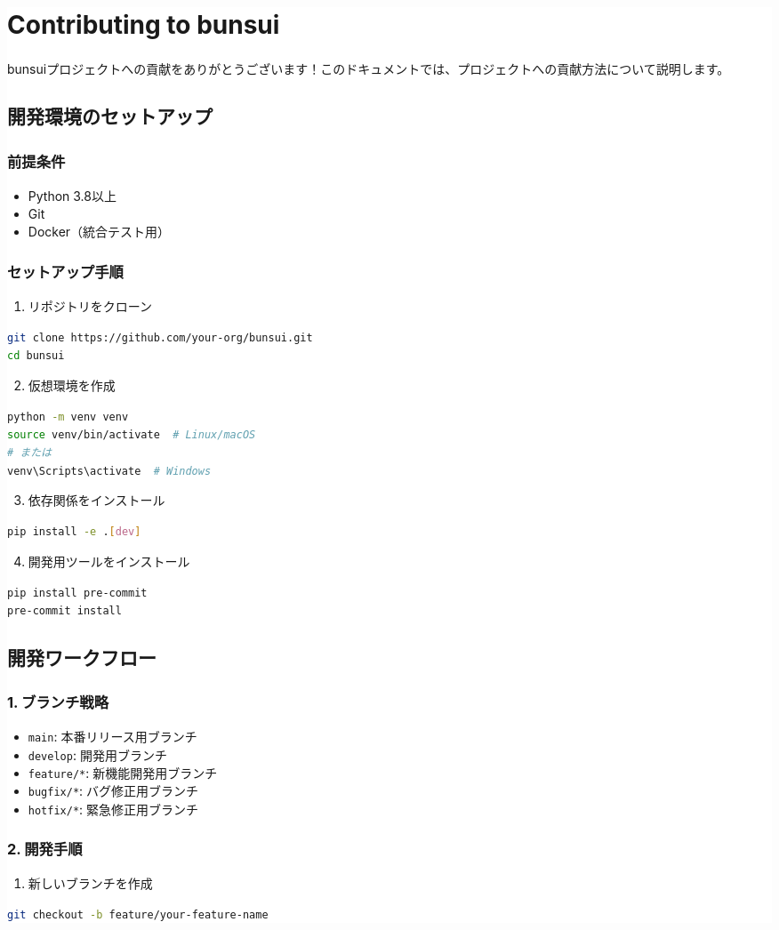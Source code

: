 # Contributing to bunsui

bunsuiプロジェクトへの貢献をありがとうございます！このドキュメントでは、プロジェクトへの貢献方法について説明します。

## 開発環境のセットアップ

### 前提条件

- Python 3.8以上
- Git
- Docker（統合テスト用）

### セットアップ手順

1. リポジトリをクローン
```bash
git clone https://github.com/your-org/bunsui.git
cd bunsui
```

2. 仮想環境を作成
```bash
python -m venv venv
source venv/bin/activate  # Linux/macOS
# または
venv\Scripts\activate  # Windows
```

3. 依存関係をインストール
```bash
pip install -e .[dev]
```

4. 開発用ツールをインストール
```bash
pip install pre-commit
pre-commit install
```

## 開発ワークフロー

### 1. ブランチ戦略

- `main`: 本番リリース用ブランチ
- `develop`: 開発用ブランチ
- `feature/*`: 新機能開発用ブランチ
- `bugfix/*`: バグ修正用ブランチ
- `hotfix/*`: 緊急修正用ブランチ

### 2. 開発手順

1. 新しいブランチを作成
```bash
git checkout -b feature/your-feature-name
```
